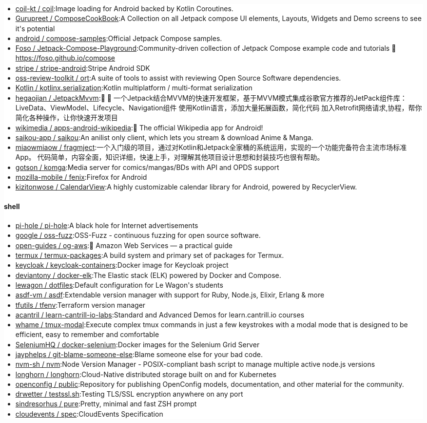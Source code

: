 * [coil-kt / coil](https://github.com/coil-kt/coil):Image loading for Android backed by Kotlin Coroutines.
* [Gurupreet / ComposeCookBook](https://github.com/Gurupreet/ComposeCookBook):A Collection on all Jetpack compose UI elements, Layouts, Widgets and Demo screens to see it's potential
* [android / compose-samples](https://github.com/android/compose-samples):Official Jetpack Compose samples.
* [Foso / Jetpack-Compose-Playground](https://github.com/Foso/Jetpack-Compose-Playground):Community-driven collection of Jetpack Compose example code and tutorials 🚀 https://foso.github.io/compose
* [stripe / stripe-android](https://github.com/stripe/stripe-android):Stripe Android SDK
* [oss-review-toolkit / ort](https://github.com/oss-review-toolkit/ort):A suite of tools to assist with reviewing Open Source Software dependencies.
* [Kotlin / kotlinx.serialization](https://github.com/Kotlin/kotlinx.serialization):Kotlin multiplatform / multi-format serialization
* [hegaojian / JetpackMvvm](https://github.com/hegaojian/JetpackMvvm):🐔 🏀 一个Jetpack结合MVVM的快速开发框架，基于MVVM模式集成谷歌官方推荐的JetPack组件库：LiveData、ViewModel、Lifecycle、Navigation组件 使用Kotlin语言，添加大量拓展函数，简化代码 加入Retrofit网络请求,协程，帮你简化各种操作，让你快速开发项目
* [wikimedia / apps-android-wikipedia](https://github.com/wikimedia/apps-android-wikipedia):📱 The official Wikipedia app for Android!
* [saikou-app / saikou](https://github.com/saikou-app/saikou):An anilist only client, which lets you stream & download Anime & Manga.
* [miaowmiaow / fragmject](https://github.com/miaowmiaow/fragmject):一个入门级的项目，通过对Kotlin和Jetpack全家桶的系统运用，实现的一个功能完备符合主流市场标准App。 代码简单，内容全面，知识详细，快速上手，对理解其他项目设计思想和封装技巧也很有帮助。
* [gotson / komga](https://github.com/gotson/komga):Media server for comics/mangas/BDs with API and OPDS support
* [mozilla-mobile / fenix](https://github.com/mozilla-mobile/fenix):Firefox for Android
* [kizitonwose / CalendarView](https://github.com/kizitonwose/CalendarView):A highly customizable calendar library for Android, powered by RecyclerView.

#### shell
* [pi-hole / pi-hole](https://github.com/pi-hole/pi-hole):A black hole for Internet advertisements
* [google / oss-fuzz](https://github.com/google/oss-fuzz):OSS-Fuzz - continuous fuzzing for open source software.
* [open-guides / og-aws](https://github.com/open-guides/og-aws):📙 Amazon Web Services — a practical guide
* [termux / termux-packages](https://github.com/termux/termux-packages):A build system and primary set of packages for Termux.
* [keycloak / keycloak-containers](https://github.com/keycloak/keycloak-containers):Docker image for Keycloak project
* [deviantony / docker-elk](https://github.com/deviantony/docker-elk):The Elastic stack (ELK) powered by Docker and Compose.
* [lewagon / dotfiles](https://github.com/lewagon/dotfiles):Default configuration for Le Wagon's students
* [asdf-vm / asdf](https://github.com/asdf-vm/asdf):Extendable version manager with support for Ruby, Node.js, Elixir, Erlang & more
* [tfutils / tfenv](https://github.com/tfutils/tfenv):Terraform version manager
* [acantril / learn-cantrill-io-labs](https://github.com/acantril/learn-cantrill-io-labs):Standard and Advanced Demos for learn.cantrill.io courses
* [whame / tmux-modal](https://github.com/whame/tmux-modal):Execute complex tmux commands in just a few keystrokes with a modal mode that is designed to be efficient, easy to remember and comfortable
* [SeleniumHQ / docker-selenium](https://github.com/SeleniumHQ/docker-selenium):Docker images for the Selenium Grid Server
* [jayphelps / git-blame-someone-else](https://github.com/jayphelps/git-blame-someone-else):Blame someone else for your bad code.
* [nvm-sh / nvm](https://github.com/nvm-sh/nvm):Node Version Manager - POSIX-compliant bash script to manage multiple active node.js versions
* [longhorn / longhorn](https://github.com/longhorn/longhorn):Cloud-Native distributed storage built on and for Kubernetes
* [openconfig / public](https://github.com/openconfig/public):Repository for publishing OpenConfig models, documentation, and other material for the community.
* [drwetter / testssl.sh](https://github.com/drwetter/testssl.sh):Testing TLS/SSL encryption anywhere on any port
* [sindresorhus / pure](https://github.com/sindresorhus/pure):Pretty, minimal and fast ZSH prompt
* [cloudevents / spec](https://github.com/cloudevents/spec):CloudEvents Specification